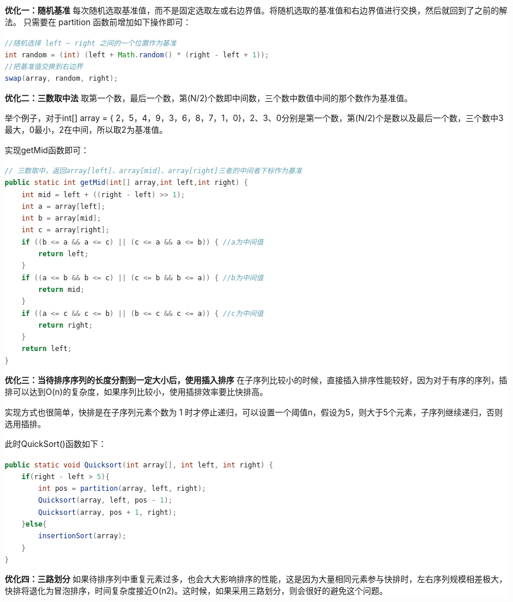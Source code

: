 **优化一：随机基准**
每次随机选取基准值，而不是固定选取左或右边界值。将随机选取的基准值和右边界值进行交换，然后就回到了之前的解法。
只需要在 partition 函数前增加如下操作即可：
```java
//随机选择 left ~ right 之间的一个位置作为基准
int random = (int) (left + Math.random() * (right - left + 1));
//把基准值交换到右边界
swap(array, random, right);
```
**优化二：三数取中法**
取第一个数，最后一个数，第(N/2)个数即中间数，三个数中数值中间的那个数作为基准值。

举个例子，对于int[] array = { 2，5，4，9，3，6，8，7，1，0}，2、3、0分别是第一个数，第(N/2)个是数以及最后一个数，三个数中3最大，0最小，2在中间，所以取2为基准值。

实现getMid函数即可：
```java
// 三数取中，返回array[left]、array[mid]、array[right]三者的中间者下标作为基准
public static int getMid(int[] array,int left,int right) {
    int mid = left + ((right - left) >> 1);
    int a = array[left];
    int b = array[mid];
    int c = array[right];
    if ((b <= a && a <= c) || (c <= a && a <= b)) { //a为中间值
        return left;
    }
    if ((a <= b && b <= c) || (c <= b && b <= a)) { //b为中间值
        return mid;
    }
    if ((a <= c && c <= b) || (b <= c && c <= a)) { //c为中间值
        return right;
    }
    return left;
}
```
**优化三：当待排序序列的长度分割到一定大小后，使用插入排序**
在子序列比较小的时候，直接插入排序性能较好，因为对于有序的序列，插排可以达到O(n)的复杂度，如果序列比较小，使用插排效率要比快排高。

实现方式也很简单，快排是在子序列元素个数为 1 时才停止递归，可以设置一个阈值n，假设为5，则大于5个元素，子序列继续递归，否则选用插排。

此时QuickSort()函数如下：
```java
public static void Quicksort(int array[], int left, int right) {
    if(right - left > 5){
        int pos = partition(array, left, right);
        Quicksort(array, left, pos - 1);
        Quicksort(array, pos + 1, right);
    }else{
        insertionSort(array);
    }
}
```
**优化四：三路划分**
如果待排序列中重复元素过多，也会大大影响排序的性能，这是因为大量相同元素参与快排时，左右序列规模相差极大，快排将退化为冒泡排序，时间复杂度接近O(n2)。这时候，如果采用三路划分，则会很好的避免这个问题。
